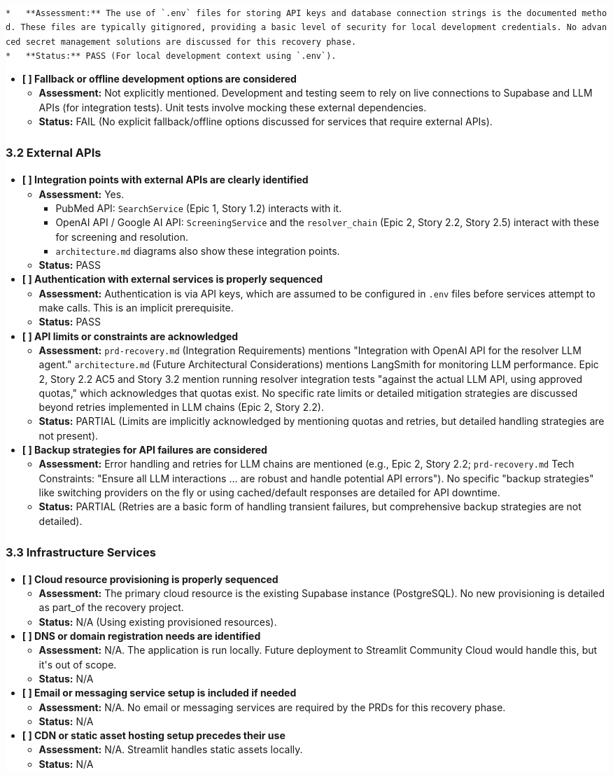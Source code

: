     *   **Assessment:** The use of `.env` files for storing API keys and database connection strings is the documented method. These files are typically gitignored, providing a basic level of security for local development credentials. No advanced secret management solutions are discussed for this recovery phase.
    *   **Status:** PASS (For local development context using `.env`).
*   **[ ] Fallback or offline development options are considered**
    *   **Assessment:** Not explicitly mentioned. Development and testing seem to rely on live connections to Supabase and LLM APIs (for integration tests). Unit tests involve mocking these external dependencies.
    *   **Status:** FAIL (No explicit fallback/offline options discussed for services that require external APIs).

### 3.2 External APIs

*   **[ ] Integration points with external APIs are clearly identified**
    *   **Assessment:** Yes.
        *   PubMed API: `SearchService` (Epic 1, Story 1.2) interacts with it.
        *   OpenAI API / Google AI API: `ScreeningService` and the `resolver_chain` (Epic 2, Story 2.2, Story 2.5) interact with these for screening and resolution.
        *   `architecture.md` diagrams also show these integration points.
    *   **Status:** PASS
*   **[ ] Authentication with external services is properly sequenced**
    *   **Assessment:** Authentication is via API keys, which are assumed to be configured in `.env` files before services attempt to make calls. This is an implicit prerequisite.
    *   **Status:** PASS
*   **[ ] API limits or constraints are acknowledged**
    *   **Assessment:** `prd-recovery.md` (Integration Requirements) mentions "Integration with OpenAI API for the resolver LLM agent." `architecture.md` (Future Architectural Considerations) mentions LangSmith for monitoring LLM performance. Epic 2, Story 2.2 AC5 and Story 3.2 mention running resolver integration tests "against the actual LLM API, using approved quotas," which acknowledges that quotas exist. No specific rate limits or detailed mitigation strategies are discussed beyond retries implemented in LLM chains (Epic 2, Story 2.2).
    *   **Status:** PARTIAL (Limits are implicitly acknowledged by mentioning quotas and retries, but detailed handling strategies are not present).
*   **[ ] Backup strategies for API failures are considered**
    *   **Assessment:** Error handling and retries for LLM chains are mentioned (e.g., Epic 2, Story 2.2; `prd-recovery.md` Tech Constraints: "Ensure all LLM interactions ... are robust and handle potential API errors"). No specific "backup strategies" like switching providers on the fly or using cached/default responses are detailed for API downtime.
    *   **Status:** PARTIAL (Retries are a basic form of handling transient failures, but comprehensive backup strategies are not detailed).

### 3.3 Infrastructure Services

*   **[ ] Cloud resource provisioning is properly sequenced**
    *   **Assessment:** The primary cloud resource is the existing Supabase instance (PostgreSQL). No new provisioning is detailed as part_of the recovery project.
    *   **Status:** N/A (Using existing provisioned resources).
*   **[ ] DNS or domain registration needs are identified**
    *   **Assessment:** N/A. The application is run locally. Future deployment to Streamlit Community Cloud would handle this, but it's out of scope.
    *   **Status:** N/A
*   **[ ] Email or messaging service setup is included if needed**
    *   **Assessment:** N/A. No email or messaging services are required by the PRDs for this recovery phase.
    *   **Status:** N/A
*   **[ ] CDN or static asset hosting setup precedes their use**
    *   **Assessment:** N/A. Streamlit handles static assets locally.
    *   **Status:** N/A
